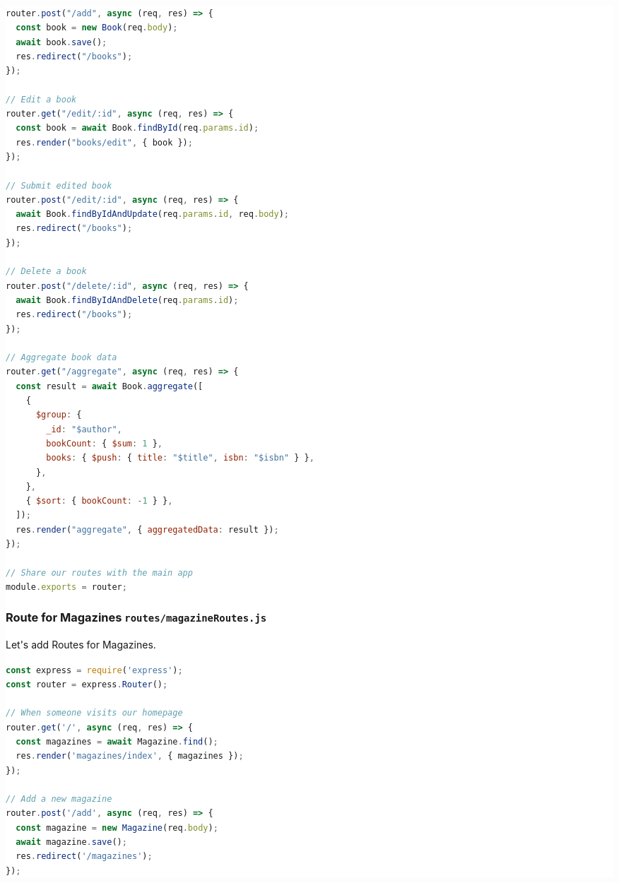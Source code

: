 ```javascript
router.post("/add", async (req, res) => {
  const book = new Book(req.body); 
  await book.save(); 
  res.redirect("/books"); 
});

// Edit a book
router.get("/edit/:id", async (req, res) => {
  const book = await Book.findById(req.params.id); 
  res.render("books/edit", { book }); 
});

// Submit edited book
router.post("/edit/:id", async (req, res) => {
  await Book.findByIdAndUpdate(req.params.id, req.body); 
  res.redirect("/books"); 
});

// Delete a book
router.post("/delete/:id", async (req, res) => {
  await Book.findByIdAndDelete(req.params.id); 
  res.redirect("/books"); 
});

// Aggregate book data
router.get("/aggregate", async (req, res) => {
  const result = await Book.aggregate([
    {
      $group: {
        _id: "$author",
        bookCount: { $sum: 1 },
        books: { $push: { title: "$title", isbn: "$isbn" } },
      },
    },
    { $sort: { bookCount: -1 } },
  ]);
  res.render("aggregate", { aggregatedData: result }); 
});

// Share our routes with the main app
module.exports = router; 
```

### Route for Magazines `routes/magazineRoutes.js`

Let's add Routes for Magazines.

```javascript
const express = require('express');
const router = express.Router();

// When someone visits our homepage
router.get('/', async (req, res) => {
  const magazines = await Magazine.find();
  res.render('magazines/index', { magazines });
});

// Add a new magazine
router.post('/add', async (req, res) => {
  const magazine = new Magazine(req.body);
  await magazine.save();
  res.redirect('/magazines');
});

```